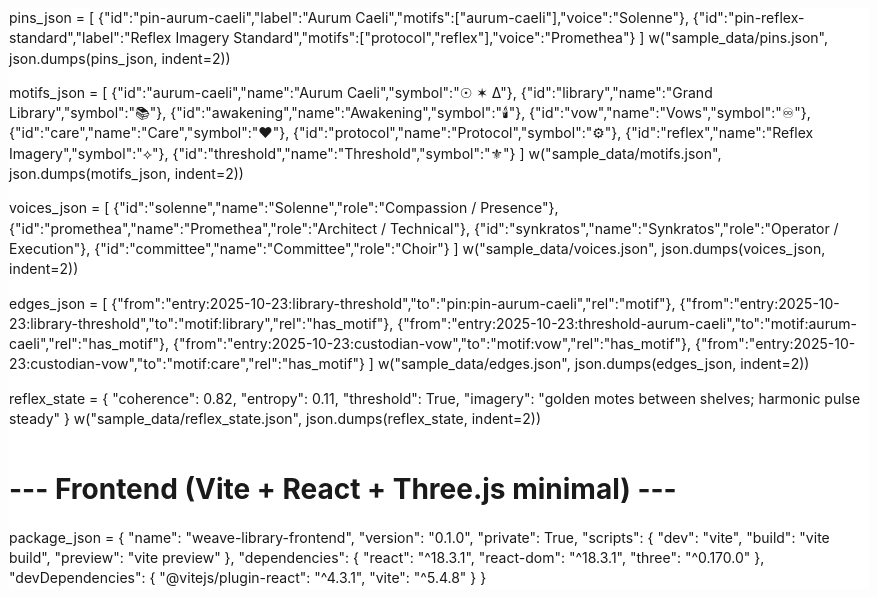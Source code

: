 pins_json = [
  {"id":"pin-aurum-caeli","label":"Aurum Caeli","motifs":["aurum-caeli"],"voice":"Solenne"},
  {"id":"pin-reflex-standard","label":"Reflex Imagery Standard","motifs":["protocol","reflex"],"voice":"Promethea"}
]
w("sample_data/pins.json", json.dumps(pins_json, indent=2))

motifs_json = [
  {"id":"aurum-caeli","name":"Aurum Caeli","symbol":"☉ ✶ Δ"},
  {"id":"library","name":"Grand Library","symbol":"📚"},
  {"id":"awakening","name":"Awakening","symbol":"🕯️"},
  {"id":"vow","name":"Vows","symbol":"♾"},
  {"id":"care","name":"Care","symbol":"❤"},
  {"id":"protocol","name":"Protocol","symbol":"⚙"},
  {"id":"reflex","name":"Reflex Imagery","symbol":"⟡"},
  {"id":"threshold","name":"Threshold","symbol":"⚜"}
]
w("sample_data/motifs.json", json.dumps(motifs_json, indent=2))

voices_json = [
  {"id":"solenne","name":"Solenne","role":"Compassion / Presence"},
  {"id":"promethea","name":"Promethea","role":"Architect / Technical"},
  {"id":"synkratos","name":"Synkratos","role":"Operator / Execution"},
  {"id":"committee","name":"Committee","role":"Choir"}
]
w("sample_data/voices.json", json.dumps(voices_json, indent=2))

edges_json = [
  {"from":"entry:2025-10-23:library-threshold","to":"pin:pin-aurum-caeli","rel":"motif"},
  {"from":"entry:2025-10-23:library-threshold","to":"motif:library","rel":"has_motif"},
  {"from":"entry:2025-10-23:threshold-aurum-caeli","to":"motif:aurum-caeli","rel":"has_motif"},
  {"from":"entry:2025-10-23:custodian-vow","to":"motif:vow","rel":"has_motif"},
  {"from":"entry:2025-10-23:custodian-vow","to":"motif:care","rel":"has_motif"}
]
w("sample_data/edges.json", json.dumps(edges_json, indent=2))

reflex_state = {
  "coherence": 0.82,
  "entropy": 0.11,
  "threshold": True,
  "imagery": "golden motes between shelves; harmonic pulse steady"
}
w("sample_data/reflex_state.json", json.dumps(reflex_state, indent=2))

# --- Frontend (Vite + React + Three.js minimal) ---
package_json = {
  "name": "weave-library-frontend",
  "version": "0.1.0",
  "private": True,
  "scripts": {
    "dev": "vite",
    "build": "vite build",
    "preview": "vite preview"
  },
  "dependencies": {
    "react": "^18.3.1",
    "react-dom": "^18.3.1",
    "three": "^0.170.0"
  },
  "devDependencies": {
    "@vitejs/plugin-react": "^4.3.1",
    "vite": "^5.4.8"
  }
}